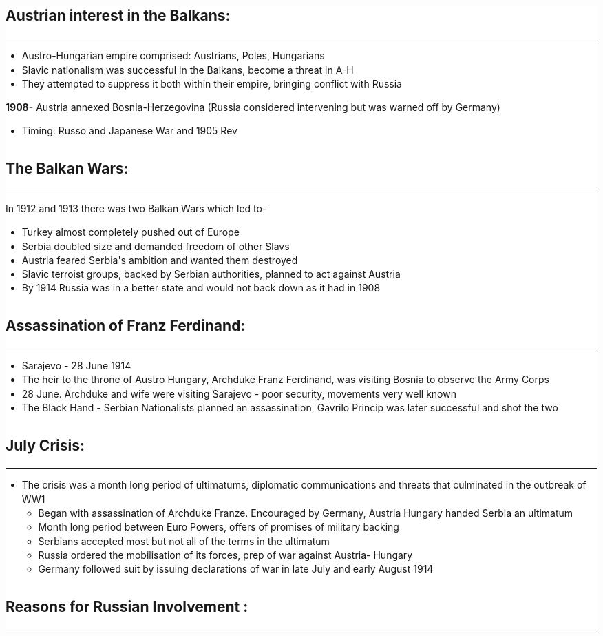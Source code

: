 ## **Austrian interest in the Balkans:**

---

- Austro-Hungarian empire comprised: Austrians, Poles, Hungarians
- Slavic nationalism was successful in the Balkans, become a threat in A-H
- They attempted to suppress it both within their empire, bringing conflict with Russia

**1908-** Austria annexed Bosnia-Herzegovina (Russia considered intervening but was warned off by Germany)

- Timing: Russo and Japanese War and 1905 Rev

## **The Balkan Wars:**

---

In 1912 and 1913 there was two Balkan Wars which led to-

- Turkey almost completely pushed out of Europe
- Serbia doubled size and demanded freedom of other Slavs
- Austria feared Serbia's ambition and wanted them destroyed
- Slavic terroist groups, backed by Serbian authorities, planned to act against Austria
- By 1914 Russia was in a better state and would not back down as it had in 1908

## **Assassination of Franz Ferdinand:**

---

- Sarajevo - 28 June 1914
- The heir to the throne of Austro Hungary, Archduke Franz Ferdinand, was visiting Bosnia to observe the Army Corps
- 28 June. Archduke and wife were visiting Sarajevo - poor security, movements very well known
- The Black Hand - Serbian Nationalists planned an assassination, Gavrilo Princip was later successful and shot the two

## **July Crisis:**

---

- The crisis was a month long period of ultimatums, diplomatic communications and threats that culminated in the outbreak of WW1
    - Began with assassination of Archduke Franze. Encouraged by Germany, Austria Hungary handed Serbia an ultimatum
    - Month long period between Euro Powers, offers of promises of military backing
    - Serbians accepted most but not all of the terms in the ultimatum
    - Russia ordered the mobilisation of its forces, prep of war against Austria- Hungary
    - Germany followed suit by issuing declarations of war in late July and early August 1914

## **Reasons for Russian Involvement :**

---
